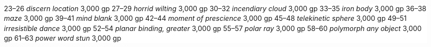 <td>23–26</td>
<td><em>discern location</em></td>
<td>3,000 gp</td>
</tr>
<tr class="odd">
<td>27–29</td>
<td><em>horrid wilting</em></td>
<td>3,000 gp</td>
</tr>
<tr class="even">
<td>30–32</td>
<td><em>incendiary cloud</em></td>
<td>3,000 gp</td>
</tr>
<tr class="odd">
<td>33–35</td>
<td><em>iron body</em></td>
<td>3,000 gp</td>
</tr>
<tr class="even">
<td>36–38</td>
<td><em>maze</em></td>
<td>3,000 gp</td>
</tr>
<tr class="odd">
<td>39–41</td>
<td><em>mind blank</em></td>
<td>3,000 gp</td>
</tr>
<tr class="even">
<td>42–44</td>
<td><em>moment of prescience</em></td>
<td>3,000 gp</td>
</tr>
<tr class="odd">
<td>45–48</td>
<td><em>telekinetic sphere</em></td>
<td>3,000 gp</td>
</tr>
<tr class="even">
<td>49–51</td>
<td><em>irresistible dance</em></td>
<td>3,000 gp</td>
</tr>
<tr class="odd">
<td>52–54</td>
<td><em>planar binding, greater</em></td>
<td>3,000 gp</td>
</tr>
<tr class="even">
<td>55–57</td>
<td><em>polar ray</em></td>
<td>3,000 gp</td>
</tr>
<tr class="odd">
<td>58–60</td>
<td><em>polymorph any object</em></td>
<td>3,000 gp</td>
</tr>
<tr class="even">
<td>61–63</td>
<td><em>power word stun</em></td>
<td>3,000 gp</td>
</tr>